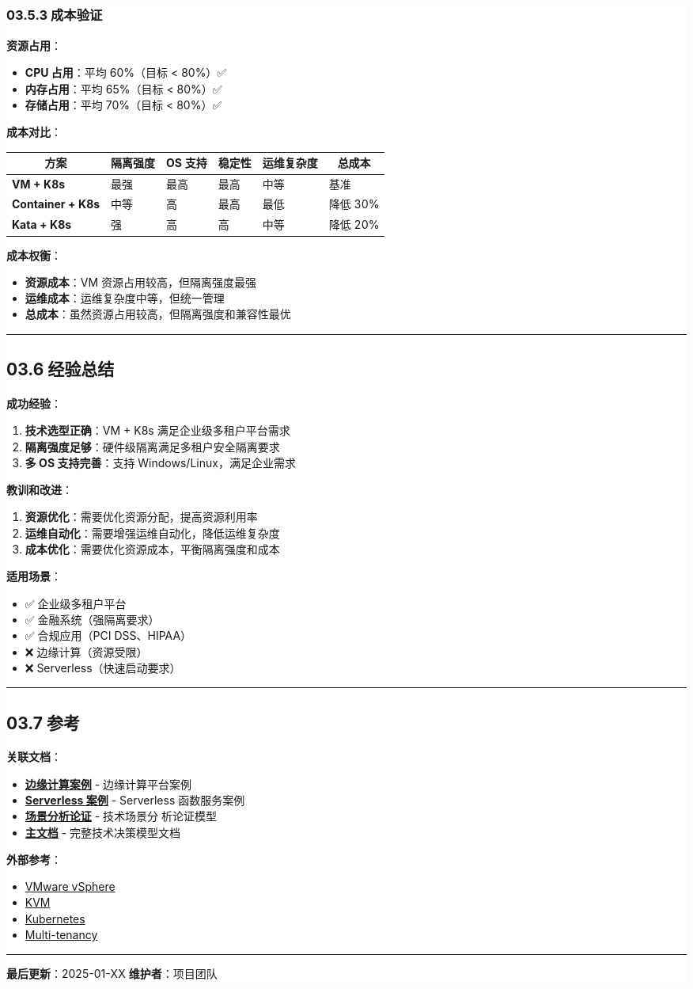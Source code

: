 ### 03.5.3 成本验证

**资源占用**：

- **CPU 占用**：平均 60%（目标 < 80%）✅
- **内存占用**：平均 65%（目标 < 80%）✅
- **存储占用**：平均 70%（目标 < 80%）✅

**成本对比**：

| 方案                | 隔离强度 | OS 支持 | 稳定性 | 运维复杂度 | 总成本   |
| ------------------- | -------- | ------- | ------ | ---------- | -------- |
| **VM + K8s**        | 最强     | 最高    | 最高   | 中等       | 基准     |
| **Container + K8s** | 中等     | 高      | 最高   | 最低       | 降低 30% |
| **Kata + K8s**      | 强       | 高      | 高     | 中等       | 降低 20% |

**成本权衡**：

- **资源成本**：VM 资源占用较高，但隔离强度最强
- **运维成本**：运维复杂度中等，但统一管理
- **总成本**：虽然资源占用较高，但隔离强度和兼容性最优

---

## 03.6 经验总结

**成功经验**：

1. **技术选型正确**：VM + K8s 满足企业级多租户平台需求
2. **隔离强度足够**：硬件级隔离满足多租户安全隔离要求
3. **多 OS 支持完善**：支持 Windows/Linux，满足企业需求

**教训和改进**：

1. **资源优化**：需要优化资源分配，提高资源利用率
2. **运维自动化**：需要增强运维自动化，降低运维复杂度
3. **成本优化**：需要优化资源成本，平衡隔离强度和成本

**适用场景**：

- ✅ 企业级多租户平台
- ✅ 金融系统（强隔离要求）
- ✅ 合规应用（PCI DSS、HIPAA）
- ❌ 边缘计算（资源受限）
- ❌ Serverless（快速启动要求）

---

## 03.7 参考

**关联文档**：

- **[边缘计算案例](01-edge-computing.md)** - 边缘计算平台案例
- **[Serverless 案例](02-serverless.md)** - Serverless 函数服务案例
- **[场景分析论证](../02-scenario-models/02-scenario-analysis.md)** - 技术场景分
  析论证模型
- **[主文档](../decision-models.md)** - 完整技术决策模型文档

**外部参考**：

- [VMware vSphere](https://www.vmware.com/products/vsphere.html)
- [KVM](https://www.linux-kvm.org/)
- [Kubernetes](https://kubernetes.io/)
- [Multi-tenancy](https://en.wikipedia.org/wiki/Multitenancy)

---

**最后更新**：2025-01-XX **维护者**：项目团队
